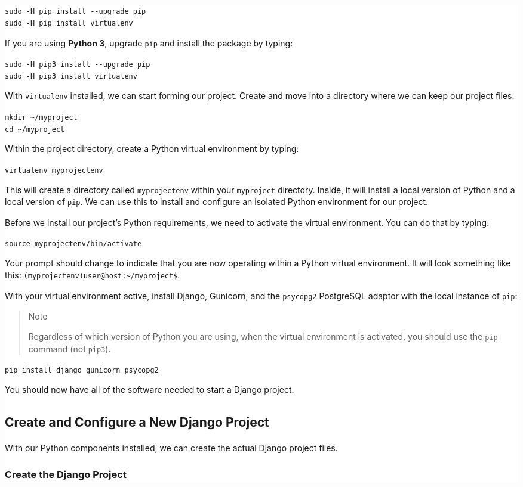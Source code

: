 ```
sudo -H pip install --upgrade pip
sudo -H pip install virtualenv
```

If you are using **Python 3**, upgrade `pip` and install the package by typing:

```
sudo -H pip3 install --upgrade pip
sudo -H pip3 install virtualenv
```

With `virtualenv` installed, we can start forming our project. Create and move into a directory where we can keep our project files:

```
mkdir ~/myproject
cd ~/myproject
```

Within the project directory, create a Python virtual environment by typing:

```
virtualenv myprojectenv
```

This will create a directory called `myprojectenv` within your `myproject` directory. Inside, it will install a local version of Python and a local version of `pip`. We can use this to install and configure an isolated Python environment for our project.

Before we install our project’s Python requirements, we need to activate the virtual environment. You can do that by typing:

```
source myprojectenv/bin/activate
```

Your prompt should change to indicate that you are now operating within a Python virtual environment. It will look something like this: `(myprojectenv)user@host:~/myproject$`.

With your virtual environment active, install Django, Gunicorn, and the `psycopg2` PostgreSQL adaptor with the local instance of `pip`:

> Note
> 
> Regardless of which version of Python you are using, when the virtual
> environment is activated, you should use the `pip` command (not
> `pip3`).

```
pip install django gunicorn psycopg2
```

You should now have all of the software needed to start a Django project.

## Create and Configure a New Django Project

With our Python components installed, we can create the actual Django project files.

### Create the Django Project
